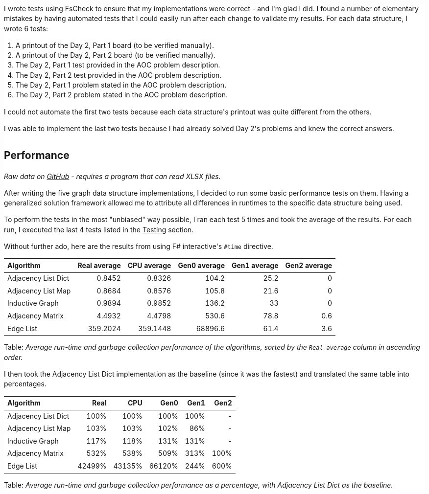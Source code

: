 I wrote tests using [FsCheck](https://github.com/fscheck/FsCheck) to ensure that my implementations were correct - and I'm glad I did.  I found a number of elementary mistakes by having automated tests that I could easily run after each change to validate my results.  For each data structure, I wrote 6 tests:

1. A printout of the Day 2, Part 1 board (to be verified manually).
1. A printout of the Day 2, Part 2 board (to be verified manually).
1. The Day 2, Part 1 test provided in the AOC problem description.
1. The Day 2, Part 2 test provided in the AOC problem description.
1. The Day 2, Part 1 problem stated in the AOC problem description.
1. The Day 2, Part 2 problem stated in the AOC problem description.

I could not automate the first two tests because each data structure's printout was quite different from the others.

I was able to implement the last two tests because I had already solved Day 2's problems and knew the correct answers.

## Performance

_Raw data on [GitHub](https://github.com/zakaluka/blog/blob/master/aoc/d2runtimes.xlsx) - requires a program that can read XLSX files._

After writing the five graph data structure implementations, I decided to run some basic performance tests on them.  Having a generalized solution framework allowed me to attribute all differences in runtimes to the specific data structure being used.

To perform the tests in the most "unbiased" way possible, I ran each test 5 times and took the average of the results.  For each run, I executed the last 4 tests listed in the [Testing](#testing) section.

Without further ado, here are the results from using F# interactive's `#time` directive.

Algorithm|Real average|CPU average|Gen0 average|Gen1 average|Gen2 average
:--------|-----------:|----------:|-----------:|-----------:|-----------:
Adjacency List Dict|0.8452|0.8326|104.2|25.2|0
Adjacency List Map|0.8684|0.8576|105.8|21.6|0
Inductive Graph|0.9894|0.9852|136.2|33|0
Adjacency Matrix|4.4932|4.4798|530.6|78.8|0.6
Edge List|359.2024|359.1448|68896.6|61.4|3.6

Table: _Average run-time and garbage collection performance of the algorithms, sorted by the `Real average` column in ascending order._

I then took the Adjacency List Dict implementation as the baseline (since it was the fastest) and translated the same table into percentages.

Algorithm|Real|CPU|Gen0|Gen1|Gen2
:--------|---:|--:|---:|---:|---:
Adjacency List Dict|100%|100%|100%|100%|-
Adjacency List Map|103%|103%|102%|86%|-
Inductive Graph|117%|118%|131%|131%|-
Adjacency Matrix|532%|538%|509%|313%|100%
Edge List|42499%|43135%|66120%|244%|600%

Table: _Average run-time and garbage collection performance as a percentage, with Adjacency List Dict as the baseline._
